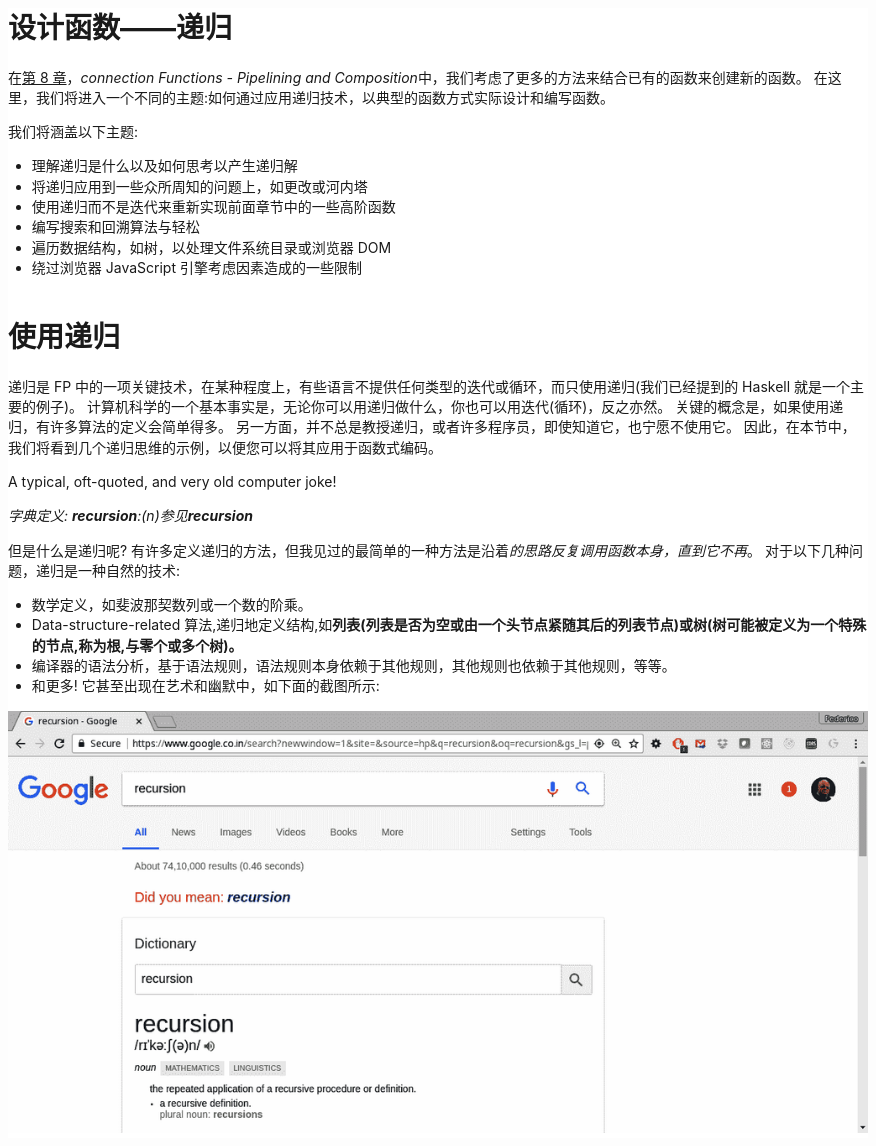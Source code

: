 # 设计函数——递归

在[第 8 章](12.html)，*connection Functions - Pipelining and Composition*中，我们考虑了更多的方法来结合已有的函数来创建新的函数。 在这里，我们将进入一个不同的主题:如何通过应用递归技术，以典型的函数方式实际设计和编写函数。

我们将涵盖以下主题:

*   理解递归是什么以及如何思考以产生递归解
*   将递归应用到一些众所周知的问题上，如更改或河内塔
*   使用递归而不是迭代来重新实现前面章节中的一些高阶函数
*   编写搜索和回溯算法与轻松
*   遍历数据结构，如树，以处理文件系统目录或浏览器 DOM
*   绕过浏览器 JavaScript 引擎考虑因素造成的一些限制

# 使用递归

递归是 FP 中的一项关键技术，在某种程度上，有些语言不提供任何类型的迭代或循环，而只使用递归(我们已经提到的 Haskell 就是一个主要的例子)。 计算机科学的一个基本事实是，无论你可以用递归做什么，你也可以用迭代(循环)，反之亦然。 关键的概念是，如果使用递归，有许多算法的定义会简单得多。 另一方面，并不总是教授递归，或者许多程序员，即使知道它，也宁愿不使用它。 因此，在本节中，我们将看到几个递归思维的示例，以便您可以将其应用于函数式编码。

A typical, oft-quoted, and very old computer joke!

*字典定义:
**recursion**:(n)参见**recursion***

但是什么是递归呢? 有许多定义递归的方法，但我见过的最简单的一种方法是沿着*的思路反复调用函数本身，直到它不再*。 对于以下几种问题，递归是一种自然的技术:

*   数学定义，如斐波那契数列或一个数的阶乘。
*   Data-structure-related 算法,递归地定义结构,如**列表(列表是否为空或由一个头节点紧随其后的列表节点)**或**树(树可能被定义为一个特殊的节点,称为根,与零个或多个树)。**
*   编译器的语法分析，基于语法规则，语法规则本身依赖于其他规则，其他规则也依赖于其他规则，等等。
*   和更多! 它甚至出现在艺术和幽默中，如下面的截图所示:

![](img/be5595b9-7e8a-49da-9b51-bc0c27fb2840.png)
